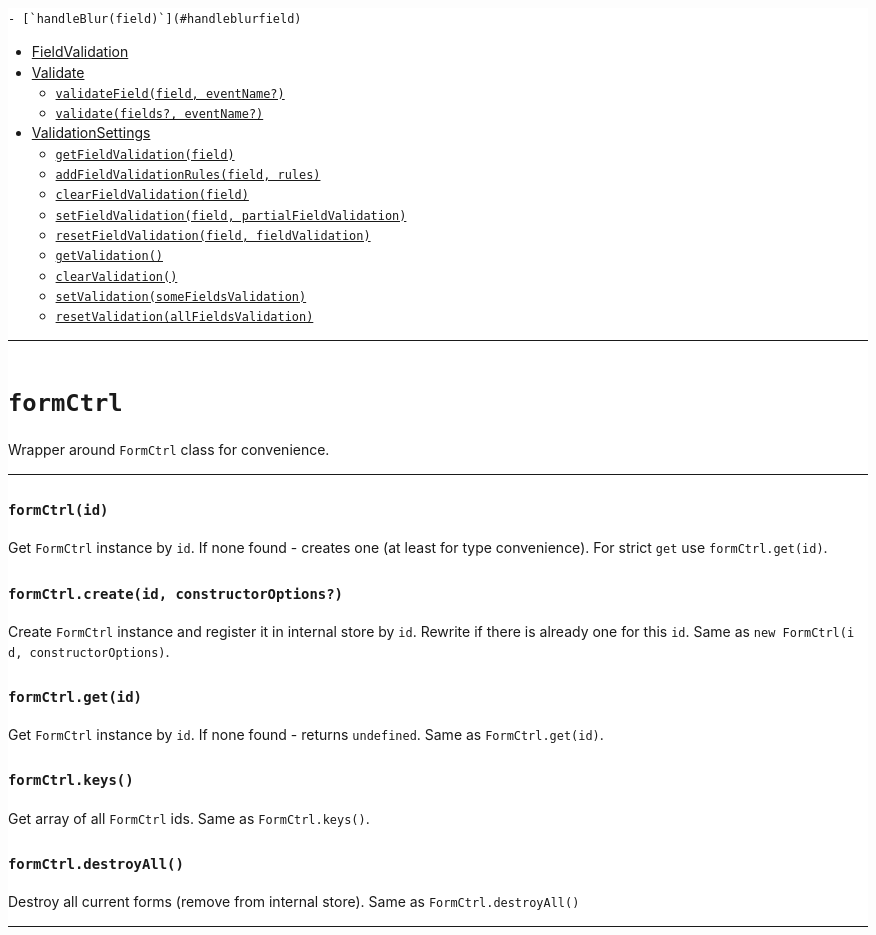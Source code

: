     - [`handleBlur(field)`](#handleblurfield)
  - [FieldValidation](#fieldvalidation)
  - [Validate](#validate)
    - [`validateField(field, eventName?)`](#validatefieldfield-eventname)
    - [`validate(fields?, eventName?)`](#validatefields-eventname)
  - [ValidationSettings](#validationsettings)
    - [`getFieldValidation(field)`](#getfieldvalidationfield)
    - [`addFieldValidationRules(field, rules)`](#addfieldvalidationrulesfield-rules)
    - [`clearFieldValidation(field)`](#clearfieldvalidationfield)
    - [`setFieldValidation(field, partialFieldValidation)`](#setfieldvalidationfield-partialfieldvalidation)
    - [`resetFieldValidation(field, fieldValidation)`](#resetfieldvalidationfield-fieldvalidation)
    - [`getValidation()`](#getvalidation)
    - [`clearValidation()`](#clearvalidation)
    - [`setValidation(someFieldsValidation)`](#setvalidationsomefieldsvalidation)
    - [`resetValidation(allFieldsValidation)`](#resetvalidationallfieldsvalidation)

---

# `formCtrl`

Wrapper around `FormCtrl` class for convenience.

---

### `formCtrl(id)`

Get `FormCtrl` instance by `id`.
If none found - creates one (at least for type convenience).
For strict `get` use `formCtrl.get(id)`.

### `formCtrl.create(id, constructorOptions?)`

Create `FormCtrl` instance and register it in internal store by `id`.
Rewrite if there is already one for this `id`.
Same as `new FormCtrl(id, constructorOptions)`.

### `formCtrl.get(id)`

Get `FormCtrl` instance by `id`.
If none found - returns `undefined`.
Same as `FormCtrl.get(id)`.

### `formCtrl.keys()`

Get array of all `FormCtrl` ids.
Same as `FormCtrl.keys()`.

### `formCtrl.destroyAll()`

Destroy all current forms (remove from internal store).
Same as `FormCtrl.destroyAll()`

---